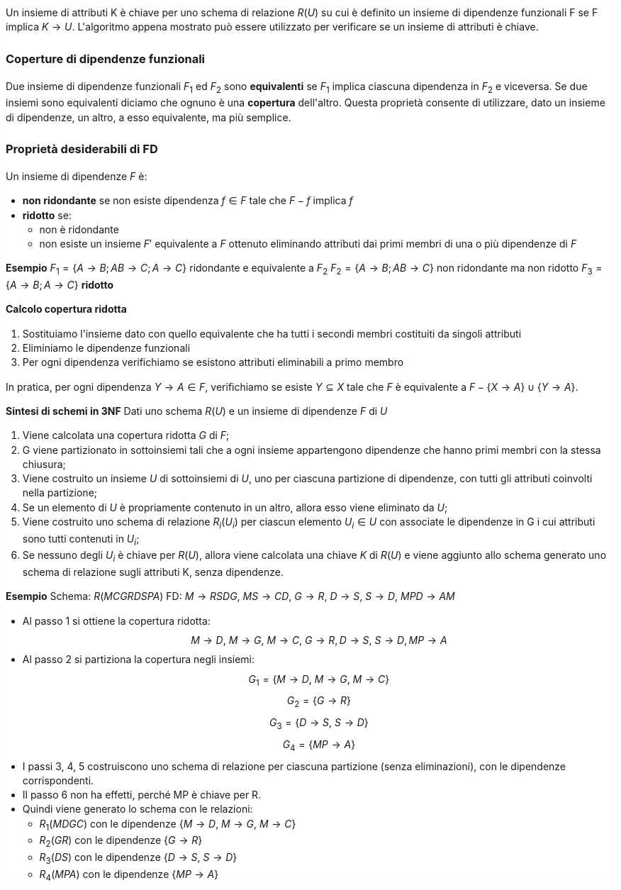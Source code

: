 Un insieme di attributi K è chiave per uno schema di relazione $R(U)$ su cui è definito un insieme di dipendenze funzionali F se F implica $K \to U$. 
L'algoritmo appena mostrato può essere utilizzato per verificare se un insieme di attributi è chiave.

### Coperture di dipendenze funzionali
Due insieme di dipendenze funzionali $F_1$ ed $F_2$ sono **equivalenti** se $F_1$ implica ciascuna dipendenza in $F_2$ e viceversa. Se due insiemi sono equivalenti diciamo che ognuno è una **copertura** dell'altro. Questa proprietà consente di utilizzare, dato un insieme di dipendenze, un altro, a esso equivalente, ma più semplice.

### Proprietà desiderabili di FD
Un insieme di dipendenze $F$ è:
- **non ridondante** se non esiste dipendenza $f\in F$ tale che $F -{f}$ implica $f$
- **ridotto** se:
	- non è ridondante
	- non esiste un insieme $F'$ equivalente a $F$ ottenuto eliminando attributi dai primi membri di una o più dipendenze di $F$

**Esempio**
$F_{1}=\{A \to B; AB\to C; A \to C\}$ ridondante e equivalente a $F_2$ 
$F_{2}=\{A \to B; AB\to C\}$ non ridondante ma non ridotto
$F_{3}=\{A \to B; A\to C\}$ **ridotto**

**Calcolo copertura ridotta**
1. Sostituiamo l'insieme dato con quello equivalente che ha tutti i secondi membri costituiti da singoli attributi
2. Eliminiamo le dipendenze funzionali
3. Per ogni dipendenza verifichiamo se esistono attributi eliminabili a primo membro

In pratica, per ogni dipendenza $Y \to A \in F$, verifichiamo se esiste $Y \subseteq X$ tale che $F$ è equivalente a $F - \{X \to A\}\cup\{Y \to A\}$. 

**Sintesi di schemi in 3NF**
Dati uno schema $R(U)$ e un insieme di dipendenze $F$ di $U$
1. Viene calcolata una copertura ridotta $G$ di $F$;
2. G viene partizionato in sottoinsiemi tali che a ogni insieme appartengono dipendenze che hanno primi membri con la stessa chiusura;
3. Viene costruito un insieme $U$ di sottoinsiemi di $U$, uno per ciascuna partizione di dipendenze, con tutti gli attributi coinvolti nella partizione;
4. Se un elemento di $U$ è propriamente contenuto in un altro, allora esso viene eliminato da $U$; 
5. Viene costruito uno schema di relazione $R_{i}(U_{i})$ per ciascun elemento $U_{i}\in U$ con associate le dipendenze in G i cui attributi sono tutti contenuti in $U_{i}$;
6. Se nessuno degli $U_{i}$ è chiave per $R(U)$, allora viene calcolata una chiave $K$ di $R(U)$ e viene aggiunto allo schema generato uno schema di relazione sugli attributi K, senza dipendenze.

**Esempio**
Schema: $R(MCGRDSPA)$
FD: $M \to RSDG,\: MS\to CD,\:G\to R,\:D \to S,\:S\to D,\:MPD\to AM$ 
- Al passo 1 si ottiene la copertura ridotta: $$M\to D,\:M\to G,\:M\to C,\:G\to R,D \to S,\: S\to D, MP \to A$$
- Al passo 2 si partiziona la copertura negli insiemi: $$G_{1}=\{M\to D,\:M\to G,\:M\to C\}$$ $$G_{2}=\{G\to R\}$$ $$G_{3}=\{D\to S,\:S\to D\}$$ $$G_{4}=\{MP\to A\}$$
 - I passi 3, 4, 5 costruiscono uno schema di relazione per ciascuna partizione (senza eliminazioni), con le dipendenze corrispondenti.
 - Il passo 6 non ha effetti, perché MP è chiave per R.
 - Quindi viene generato lo schema con le relazioni:
	 - $R_{1}(MDGC)$ con le dipendenze $\{M\to D,\:M\to G,\:M \to C\}$
	 - $R_{2}(GR)$ con le dipendenze $\{G\to R\}$
	 - $R_{3}(DS)$ con le dipendenze $\{D\to S,\:S\to D\}$
	 - $R_{4}(MPA)$ con le dipendenze $\{MP\to A\}$
